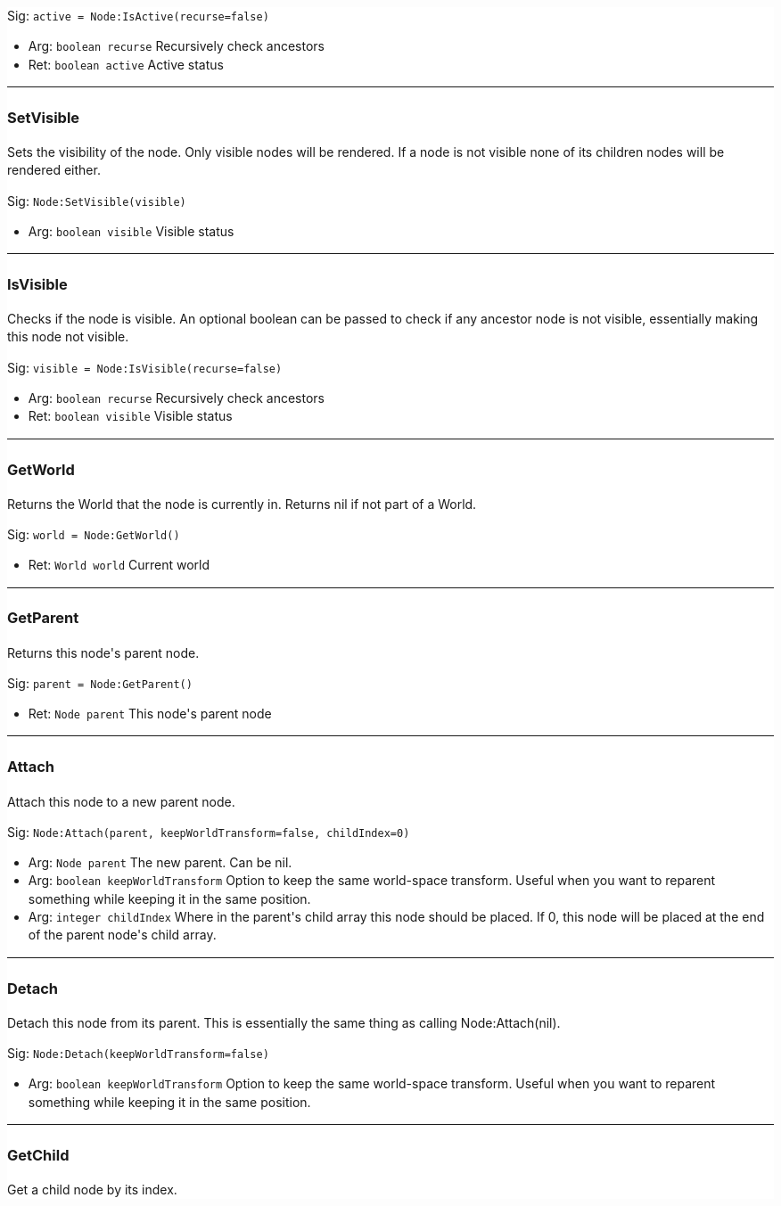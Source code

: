 Sig: `active = Node:IsActive(recurse=false)`
 - Arg: `boolean recurse` Recursively check ancestors
 - Ret: `boolean active` Active status
---
### SetVisible
Sets the visibility of the node. Only visible nodes will be rendered. If a node is not visible none of its children nodes will be rendered either.

Sig: `Node:SetVisible(visible)`
 - Arg: `boolean visible` Visible status
---
### IsVisible
Checks if the node is visible. An optional boolean can be passed to check if any ancestor node is not visible, essentially making this node not visible.

Sig: `visible = Node:IsVisible(recurse=false)`
 - Arg: `boolean recurse` Recursively check ancestors
 - Ret: `boolean visible` Visible status
---
### GetWorld
Returns the World that the node is currently in. Returns nil if not part of a World.

Sig: `world = Node:GetWorld()`
 - Ret: `World world` Current world 
---
### GetParent
Returns this node's parent node.

Sig: `parent = Node:GetParent()`
 - Ret: `Node parent` This node's parent node 
---
### Attach
Attach this node to a new parent node.

Sig: `Node:Attach(parent, keepWorldTransform=false, childIndex=0)`
 - Arg: `Node parent` The new parent. Can be nil.
 - Arg: `boolean keepWorldTransform` Option to keep the same world-space transform. Useful when you want to reparent something while keeping it in the same position.
 - Arg: `integer childIndex` Where in the parent's child array this node should be placed. If 0, this node will be placed at the end of the parent node's child array. 
---
### Detach
Detach this node from its parent. This is essentially the same thing as calling Node:Attach(nil).

Sig: `Node:Detach(keepWorldTransform=false)`
 - Arg: `boolean keepWorldTransform` Option to keep the same world-space transform. Useful when you want to reparent something while keeping it in the same position.
---
### GetChild
Get a child node by its index.
